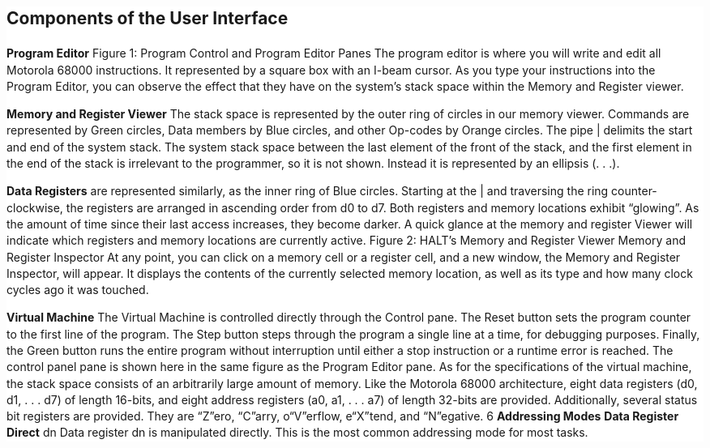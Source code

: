## Components of the User Interface ##
**Program Editor**
Figure 1: Program Control and Program Editor Panes
The program editor is where you will write and edit all Motorola 68000 instructions. It represented
by a square box with an I-beam cursor. As you type your instructions into the Program Editor, you can
observe the effect that they have on the system’s stack space within the Memory and Register viewer.


**Memory and Register Viewer**
The stack space is represented by the outer ring of circles in our memory viewer. Commands are represented by Green circles, Data members by Blue circles, and other Op-codes by Orange circles. The pipe
| delimits the start and end of the system stack. The system stack space between the last element of the
front of the stack, and the first element in the end of the stack is irrelevant to the programmer, so it is
not shown. Instead it is represented by an ellipsis (. . .).

**Data Registers** are represented similarly, as the inner ring of Blue circles. Starting at the | and traversing
the ring counter-clockwise, the registers are arranged in ascending order from d0 to d7.
Both registers and memory locations exhibit “glowing”. As the amount of time since their last access
increases, they become darker. A quick glance at the memory and register Viewer will indicate which
registers and memory locations are currently active.
Figure 2: HALT’s Memory and Register Viewer
Memory and Register Inspector
At any point, you can click on a memory cell or a register cell, and a new window, the Memory and
Register Inspector, will appear. It displays the contents of the currently selected memory location, as
well as its type and how many clock cycles ago it was touched.

**Virtual Machine** The Virtual Machine is controlled directly through the Control pane. The Reset button sets the program counter to the first line of the program. The Step button steps through the program a single line at a
time, for debugging purposes. Finally, the Green button runs the entire program without interruption
until either a stop instruction or a runtime error is reached. The control panel pane is shown here in the
same figure as the Program Editor pane.
As for the specifications of the virtual machine, the stack space consists of an arbitrarily large amount
of memory. Like the Motorola 68000 architecture, eight data registers (d0, d1, . . . d7) of length 16-bits,
and eight address registers (a0, a1, . . . a7) of length 32-bits are provided. Additionally, several status bit
registers are provided. They are “Z”ero, “C”arry, o“V”erflow, e“X”tend, and “N”egative.
6
**Addressing Modes**
**Data Register Direct**
dn
Data register dn is manipulated directly. This is the most common addressing mode for most tasks.
